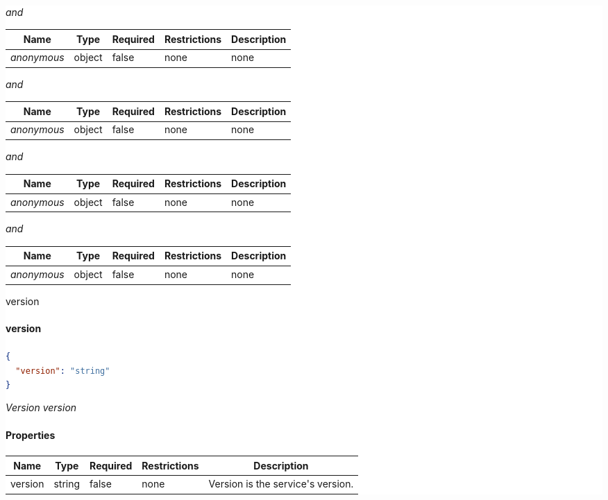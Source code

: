_and_

| Name        | Type   | Required | Restrictions | Description |
| ----------- | ------ | -------- | ------------ | ----------- |
| _anonymous_ | object | false    | none         | none        |

_and_

| Name        | Type   | Required | Restrictions | Description |
| ----------- | ------ | -------- | ------------ | ----------- |
| _anonymous_ | object | false    | none         | none        |

_and_

| Name        | Type   | Required | Restrictions | Description |
| ----------- | ------ | -------- | ------------ | ----------- |
| _anonymous_ | object | false    | none         | none        |

_and_

| Name        | Type   | Required | Restrictions | Description |
| ----------- | ------ | -------- | ------------ | ----------- |
| _anonymous_ | object | false    | none         | none        |

<a id="tocSversion">version</a>

#### version

<a id="schemaversion"></a>

```json
{
  "version": "string"
}
```

_Version version_

#### Properties

| Name    | Type   | Required | Restrictions | Description                       |
| ------- | ------ | -------- | ------------ | --------------------------------- |
| version | string | false    | none         | Version is the service's version. |
